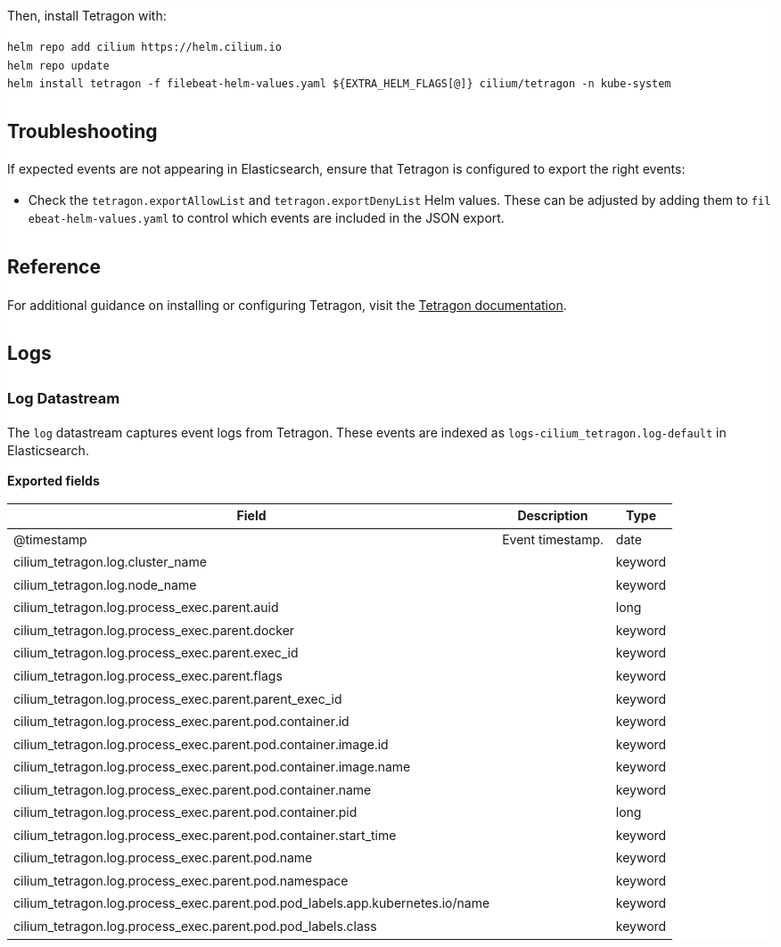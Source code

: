 Then, install Tetragon with:

```shell
helm repo add cilium https://helm.cilium.io
helm repo update
helm install tetragon -f filebeat-helm-values.yaml ${EXTRA_HELM_FLAGS[@]} cilium/tetragon -n kube-system
```

## Troubleshooting

If expected events are not appearing in Elasticsearch, ensure that Tetragon is configured to export the right events:

- Check the `tetragon.exportAllowList` and `tetragon.exportDenyList` Helm values. These can be adjusted by adding them to `filebeat-helm-values.yaml` to control which events are included in the JSON export.

## Reference

For additional guidance on installing or configuring Tetragon, visit the [Tetragon documentation](https://tetragon.io/docs/).

## Logs

### Log Datastream

The `log` datastream captures event logs from Tetragon. These events are indexed as `logs-cilium_tetragon.log-default` in Elasticsearch.

**Exported fields**

| Field | Description | Type |
|---|---|---|
| @timestamp | Event timestamp. | date |
| cilium_tetragon.log.cluster_name |  | keyword |
| cilium_tetragon.log.node_name |  | keyword |
| cilium_tetragon.log.process_exec.parent.auid |  | long |
| cilium_tetragon.log.process_exec.parent.docker |  | keyword |
| cilium_tetragon.log.process_exec.parent.exec_id |  | keyword |
| cilium_tetragon.log.process_exec.parent.flags |  | keyword |
| cilium_tetragon.log.process_exec.parent.parent_exec_id |  | keyword |
| cilium_tetragon.log.process_exec.parent.pod.container.id |  | keyword |
| cilium_tetragon.log.process_exec.parent.pod.container.image.id |  | keyword |
| cilium_tetragon.log.process_exec.parent.pod.container.image.name |  | keyword |
| cilium_tetragon.log.process_exec.parent.pod.container.name |  | keyword |
| cilium_tetragon.log.process_exec.parent.pod.container.pid |  | long |
| cilium_tetragon.log.process_exec.parent.pod.container.start_time |  | keyword |
| cilium_tetragon.log.process_exec.parent.pod.name |  | keyword |
| cilium_tetragon.log.process_exec.parent.pod.namespace |  | keyword |
| cilium_tetragon.log.process_exec.parent.pod.pod_labels.app.kubernetes.io/name |  | keyword |
| cilium_tetragon.log.process_exec.parent.pod.pod_labels.class |  | keyword |